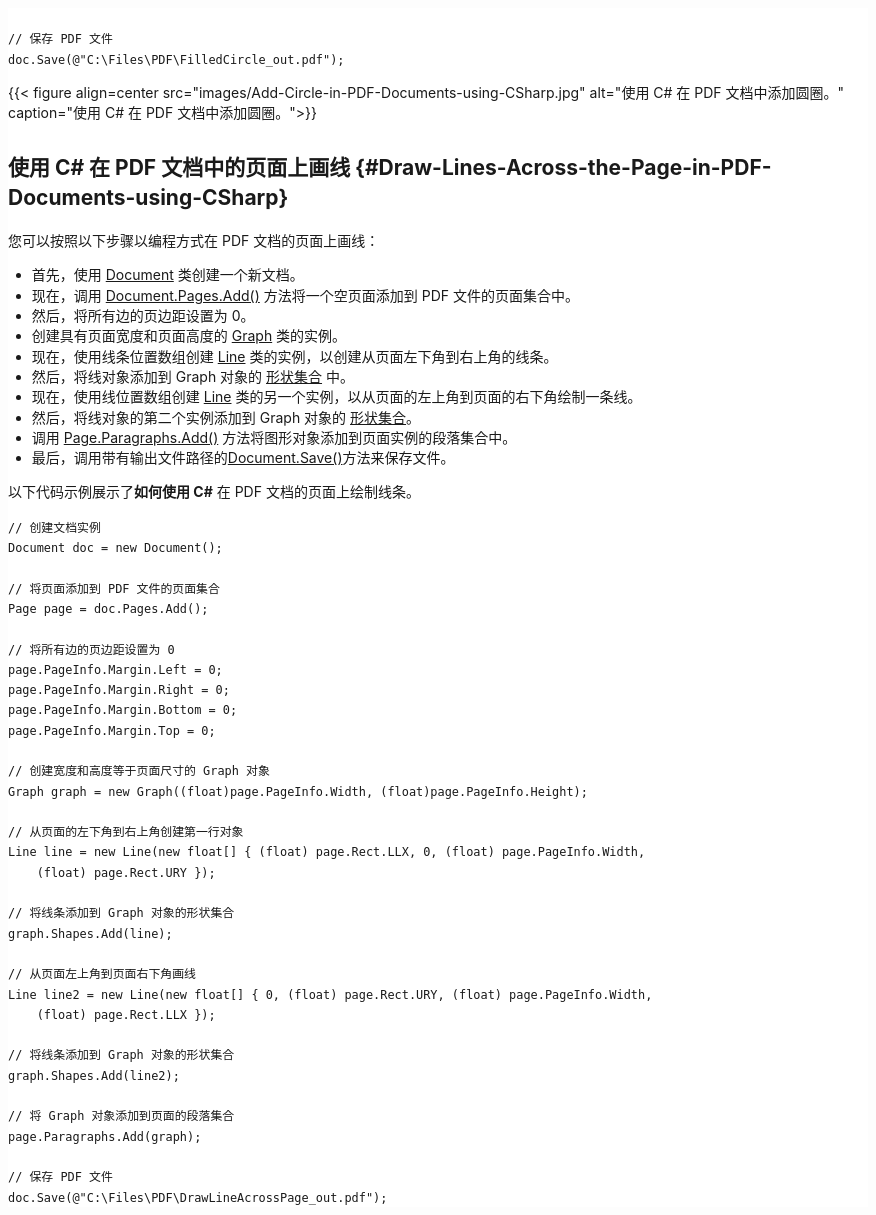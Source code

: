 ```

// 保存 PDF 文件
doc.Save(@"C:\Files\PDF\FilledCircle_out.pdf");
```

{{< figure align=center src="images/Add-Circle-in-PDF-Documents-using-CSharp.jpg" alt="使用 C# 在 PDF 文档中添加圆圈。" caption="使用 C# 在 PDF 文档中添加圆圈。">}}
 

## 使用 C# 在 PDF 文档中的页面上画线 {#Draw-Lines-Across-the-Page-in-PDF-Documents-using-CSharp}

您可以按照以下步骤以编程方式在 PDF 文档的页面上画线：

  * 首先，使用 [Document][7] 类创建一个新文档。
  * 现在，调用 [Document.Pages.Add()][8] 方法将一个空页面添加到 PDF 文件的页面集合中。
  * 然后，将所有边的页边距设置为 0。
  * 创建具有页面宽度和页面高度的 [Graph][9] 类的实例。
  * 现在，使用线条位置数组创建 [Line][18] 类的实例，以创建从页面左下角到右上角的线条。
  * 然后，将线对象添加到 Graph 对象的 [形状集合][13] 中。
  * 现在，使用线位置数组创建 [Line][18] 类的另一个实例，以从页面的左上角到页面的右下角绘制一条线。
  * 然后，将线对象的第二个实例添加到 Graph 对象的 [形状集合][13]。
  * 调用 [Page.Paragraphs.Add()][10] 方法将图形对象添加到页面实例的段落集合中。
  * 最后，调用带有输出文件路径的[Document.Save()][14]方法来保存文件。

以下代码示例展示了**如何使用 C#** 在 PDF 文档的页面上绘制线条。

```
// 创建文档实例
Document doc = new Document();

// 将页面添加到 PDF 文件的页面集合
Page page = doc.Pages.Add();

// 将所有边的页边距设置为 0
page.PageInfo.Margin.Left = 0;
page.PageInfo.Margin.Right = 0;
page.PageInfo.Margin.Bottom = 0;
page.PageInfo.Margin.Top = 0;

// 创建宽度和高度等于页面尺寸的 Graph 对象
Graph graph = new Graph((float)page.PageInfo.Width, (float)page.PageInfo.Height);

// 从页面的左下角到右上角创建第一行对象
Line line = new Line(new float[] { (float) page.Rect.LLX, 0, (float) page.PageInfo.Width,
    (float) page.Rect.URY });

// 将线条添加到 Graph 对象的形状集合
graph.Shapes.Add(line);

// 从页面左上角到页面右下角画线
Line line2 = new Line(new float[] { 0, (float) page.Rect.URY, (float) page.PageInfo.Width,
    (float) page.Rect.LLX });

// 将线条添加到 Graph 对象的形状集合
graph.Shapes.Add(line2);

// 将 Graph 对象添加到页面的段落集合
page.Paragraphs.Add(graph);

// 保存 PDF 文件
doc.Save(@"C:\Files\PDF\DrawLineAcrossPage_out.pdf");
```


 [1]: https://blog.conholdate.com/wp-content/uploads/sites/27/2021/11/add-shapes-in-pdf-documents-using-csharp.jpg
 [2]: https://docs.fileformat.com/pdf/
 [3]: https://products.aspose.com/pdf/net/
 [4]: https://docs.aspose.com/pdf/net/supported-file-formats/
 [5]: https://downloads.aspose.com/pdf/net
 [6]: https://www.nuget.org/packages/aspose.pdf
 [7]: https://apireference.aspose.com/pdf/net/aspose.pdf/document
 [8]: https://apireference.aspose.com/pdf/net/aspose.pdf/pagecollection/methods/add
 [9]: https://apireference.aspose.com/pdf/net/aspose.pdf.drawing/graph
 [10]: https://apireference.aspose.com/pdf/net/aspose.pdf/paragraphs/methods/add
 [11]: https://apireference.aspose.com/pdf/net/aspose.pdf.drawing/rectangle
 [12]: https://apireference.aspose.com/pdf/net/aspose.pdf/graphinfo
 [13]: https://apireference.aspose.com/pdf/net/aspose.pdf.drawing/graph/properties/shapes
 [14]: https://apireference.aspose.com/pdf/net/aspose.pdf.document/save/methods/4
 [15]: https://blog.conholdate.com/wp-content/uploads/sites/27/2021/11/Create-Filled-Rectangle-in-PDF-Documents-using-CSharp.jpg
 [16]: https://apireference.aspose.com/pdf/net/aspose.pdf.drawing/circle
 [17]: https://blog.conholdate.com/wp-content/uploads/sites/27/2021/11/Add-Circle-in-PDF-Documents-using-CSharp.jpg
 [18]: https://apireference.aspose.com/pdf/net/aspose.pdf.drawing/line
 [19]: https://blog.conholdate.com/wp-content/uploads/sites/27/2021/11/Draw-Line-Across-the-Page-in-PDF-Documents-using-CSharp.png
 [20]: https://apireference.aspose.com/pdf/net/aspose.pdf.text/textfragment
 [21]: https://apireference.aspose.com/pdf/net/aspose.pdf.drawing/ellipse
 [22]: https://blog.conholdate.com/wp-content/uploads/sites/27/2021/11/Add-Ellipse-in-PDF-Documents-using-CSharp.jpg
 [23]: https://purchase.groupdocs.com/temporary-license
 [24]: https://docs.aspose.com/pdf/net/
 [25]: https://forum.aspose.com/c/pdf
 [26]: https://blog.conholdate.com/2021/09/23/convert-pdf-to-images-using-csharp/
